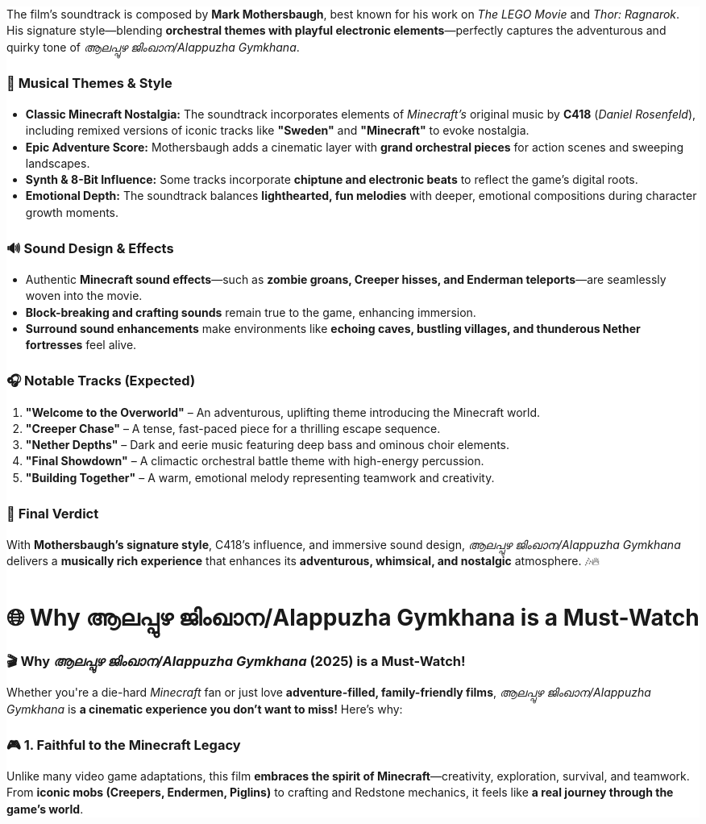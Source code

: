 The film’s soundtrack is composed by **Mark Mothersbaugh**, best known for his work on *The LEGO Movie* and *Thor: Ragnarok*. His signature style—blending **orchestral themes with playful electronic elements**—perfectly captures the adventurous and quirky tone of *ആലപ്പുഴ ജിംഖാന/Alappuzha Gymkhana*.  

### 🎵 **Musical Themes & Style**  
- **Classic Minecraft Nostalgia:** The soundtrack incorporates elements of *Minecraft’s* original music by **C418** (*Daniel Rosenfeld*), including remixed versions of iconic tracks like **"Sweden"** and **"Minecraft"** to evoke nostalgia.  
- **Epic Adventure Score:** Mothersbaugh adds a cinematic layer with **grand orchestral pieces** for action scenes and sweeping landscapes.  
- **Synth & 8-Bit Influence:** Some tracks incorporate **chiptune and electronic beats** to reflect the game’s digital roots.  
- **Emotional Depth:** The soundtrack balances **lighthearted, fun melodies** with deeper, emotional compositions during character growth moments.  

### 🔊 **Sound Design & Effects**  
- Authentic **Minecraft sound effects**—such as **zombie groans, Creeper hisses, and Enderman teleports**—are seamlessly woven into the movie.  
- **Block-breaking and crafting sounds** remain true to the game, enhancing immersion.  
- **Surround sound enhancements** make environments like **echoing caves, bustling villages, and thunderous Nether fortresses** feel alive.  

### 🎧 **Notable Tracks (Expected)**  
1. **"Welcome to the Overworld"** – An adventurous, uplifting theme introducing the Minecraft world.  
2. **"Creeper Chase"** – A tense, fast-paced piece for a thrilling escape sequence.  
3. **"Nether Depths"** – Dark and eerie music featuring deep bass and ominous choir elements.  
4. **"Final Showdown"** – A climactic orchestral battle theme with high-energy percussion.  
5. **"Building Together"** – A warm, emotional melody representing teamwork and creativity.  

### 🎼 **Final Verdict**  
With **Mothersbaugh’s signature style**, C418’s influence, and immersive sound design, *ആലപ്പുഴ ജിംഖാന/Alappuzha Gymkhana* delivers a **musically rich experience** that enhances its **adventurous, whimsical, and nostalgic** atmosphere. 🎶🔥

# 🌐 Why ആലപ്പുഴ ജിംഖാന/Alappuzha Gymkhana is a Must-Watch

### 🎬 **Why *ആലപ്പുഴ ജിംഖാന/Alappuzha Gymkhana* (2025) is a Must-Watch!**  

Whether you're a die-hard *Minecraft* fan or just love **adventure-filled, family-friendly films**, *ആലപ്പുഴ ജിംഖാന/Alappuzha Gymkhana* is **a cinematic experience you don’t want to miss!** Here’s why:  

### 🎮 **1. Faithful to the Minecraft Legacy**  
Unlike many video game adaptations, this film **embraces the spirit of Minecraft**—creativity, exploration, survival, and teamwork. From **iconic mobs (Creepers, Endermen, Piglins)** to crafting and Redstone mechanics, it feels like **a real journey through the game’s world**.  
